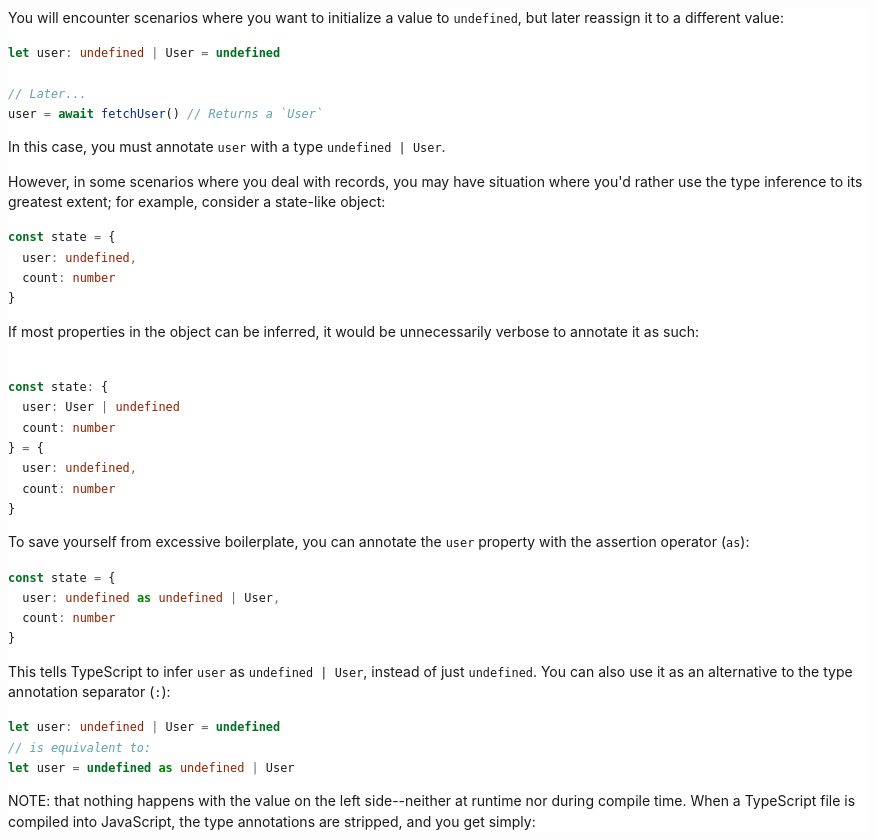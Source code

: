 You will encounter scenarios where you want to initialize a value to `undefined`, but later reassign it to a different value:

```typescript
let user: undefined | User = undefined

// Later...
user = await fetchUser() // Returns a `User`
```

In this case, you must annotate `user` with a type `undefined | User`.

However, in some scenarios where you deal with records, you may have situation where you'd rather use the type inference to its greatest extent; for example, consider a state-like object:

```typescript
const state = {
  user: undefined,
  count: number
}
```

If most properties in the object can be inferred, it would be unnecessarily verbose to annotate it as such:

```typescript

const state: {
  user: User | undefined
  count: number
} = {
  user: undefined,
  count: number
}
```

To save yourself from excessive boilerplate, you can annotate the `user` property with the assertion operator (`as`):

```typescript
const state = {
  user: undefined as undefined | User,
  count: number
}
```

This tells TypeScript to infer `user` as `undefined | User`, instead of just `undefined`. You can also use it as an alternative to the type annotation separator (`:`):

```typescript
let user: undefined | User = undefined
// is equivalent to:
let user = undefined as undefined | User
```

NOTE: that nothing happens with the value on the left side--neither at runtime nor during compile time. When a TypeScript file is compiled into JavaScript, the type annotations are stripped, and you get simply:
